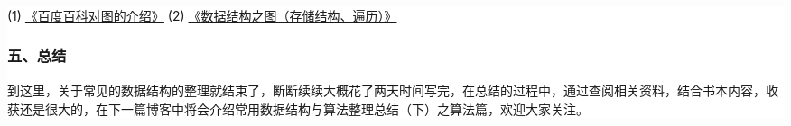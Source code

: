 (1) [《百度百科对图的介绍》](https://link.jianshu.com/?t=http://baike.baidu.com/subview/143347/12514144.htm#viewPageContent)
(2) [《数据结构之图（存储结构、遍历）》](https://link.jianshu.com/?t=http://blog.chinaunix.net/uid-26548237-id-3483650.html)

### 五、总结

到这里，关于常见的数据结构的整理就结束了，断断续续大概花了两天时间写完，在总结的过程中，通过查阅相关资料，结合书本内容，收获还是很大的，在下一篇博客中将会介绍常用数据结构与算法整理总结（下）之算法篇，欢迎大家关注。